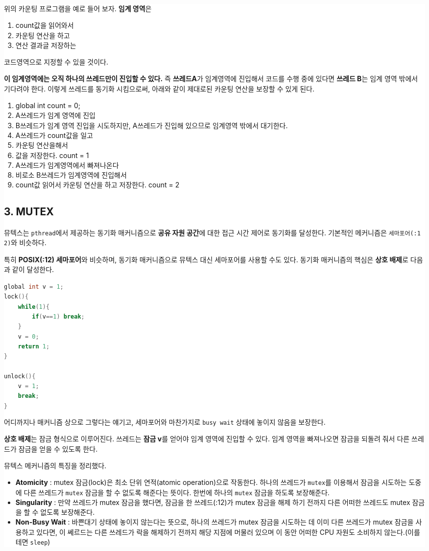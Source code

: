 위의 카운팅 프로그램을 예로 들어 보자. **임계 영역**은

1. count값을 읽어와서
2. 카운팅 연산을 하고
3. 연산 결과글 저장하는 

코드영역으로 지정할 수 있을 것이다.

**이 임계영역에는 오직 하나의 쓰레드만이 진입할 수 있다.** 즉 **쓰레드A**가 임계영역에 진입해서 코드를 수행 중에 있다면 **쓰레드 B**는 임계 영역 밖에서 기다려야 한다. 이렇게 쓰레드를 동기화 시킴으로써, 아래와 같이 제대로된 카운팅 연산을 보장할 수 있게 된다.

1. global int count = 0;
2. A쓰레드가 임계 영역에 진입
3. B쓰레드가 임계 영역 진입을 시도하지만, A쓰레드가 진입해 있으므로 임계영역 밖에서 대기한다.
4. A쓰레드가 count값을 일고 
5. 카운팅 연산을해서
6. 값을 저장한다. count = 1
7. A쓰레드가 임계영역에서 빠져나온다
8. 비로소 B쓰레드가 임계영역에 진입해서
9. count값 읽어서 카운팅 연산을 하고 저장한다. count = 2

## 3. MUTEX

뮤텍스는 `pthread`에서 제공하는 동기화 매커니즘으로 **공유 자원 공간**에 대한 접근 시간 제어로 동기화를 달성한다. 기본적인 메커니즘은 `세마포어(:12)`와 비슷하다. 

특히 **POSIX(:12) 세마포어**와 비슷하며, 동기화 매커니즘으로 뮤텍스 대신 세마포어를 사용할 수도 있다. 동기화 매커니즘의 핵심은 **상호 배제**로 다음과 같이 달성한다.

```C
global int v = 1;
lock(){
    while(1){
        if(v==1) break;
    }
    v = 0;
    return 1;
}

unlock(){
    v = 1;
    break;
}
```

어디까지나 매커니즘 상으로 그렇다는 얘기고, 세마포어와 마찬가지로 `busy wait` 상태에 놓이지 않음을 보장한다.

**상호 배제**는 잠금 형식으로 이루어진다. 쓰레드는 **잠금 v**를 얻어야 임계 영역에 진입할 수 있다. 임계 영역을 빠져나오면 잠금을 되돌려 줘서 다른 쓰레드가 잠금을 얻을 수 있도록 한다.

뮤텍스 메커니즘의 특징을 정리했다.

- **Atomicity** : mutex 잠금(lock)은 최소 단위 연적(atomic operation)으로 작동한다. 하나의 쓰레드가 `mutex`를 이용해서 잠금을 시도하는 도중에 다른 쓰레드가 `mutex` 잠금을 할 수 없도록 해준다는 뜻이다. 한번에 하나의 `mutex` 잠금을 하도록 보장해준다.
- **Singularity** : 만약 쓰레드가 mutex 잠금을 했다면, 잠금을 한 쓰레드(:12)가 mutex 잠금을 해제 하기 전까지 다른 어떠한 쓰레드도 mutex 잠금을 할 수 없도록 보장해준다.
- **Non-Busy Wait** : 바쁜대기 상태에 놓이지 않는다는 뜻으로, 하나의 쓰레드가 mutex 잠금을 시도하는 데 이미 다른 쓰레드가 mutex 잠금을 사용하고 있다면, 이 쎄르드는 다른 쓰레드가 락을 해제하기 전까지 해당 지점에 머물러 있으며 이 동안 어떠한 CPU 자원도 소비하지 않는다.(이를테면 `sleep`)
